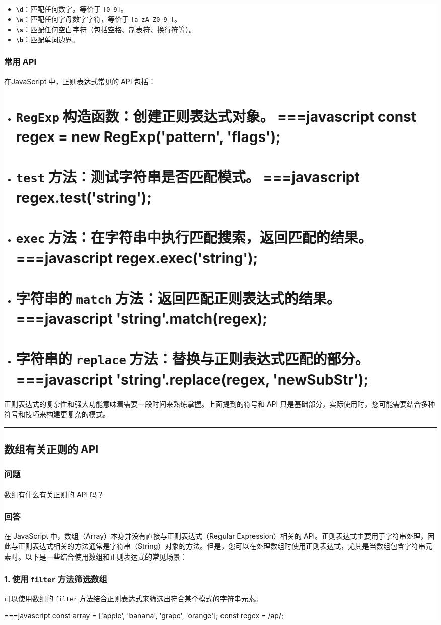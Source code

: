 - **`\d`**：匹配任何数字，等价于 `[0-9]`。
- **`\w`**：匹配任何字母数字字符，等价于 `[a-zA-Z0-9_]`。
- **`\s`**：匹配任何空白字符（包括空格、制表符、换行符等）。
- **`\b`**：匹配单词边界。

### 常用 API

在JavaScript 中，正则表达式常见的 API 包括：

- **`RegExp` 构造函数**：创建正则表达式对象。
  ===javascript
  const regex = new RegExp('pattern', 'flags');
  ===

- **`test` 方法**：测试字符串是否匹配模式。
  ===javascript
  regex.test('string');
  ===

- **`exec` 方法**：在字符串中执行匹配搜索，返回匹配的结果。
  ===javascript
  regex.exec('string');
  ===

- **字符串的 `match` 方法**：返回匹配正则表达式的结果。
  ===javascript
  'string'.match(regex);
  ===

- **字符串的 `replace` 方法**：替换与正则表达式匹配的部分。
  ===javascript
  'string'.replace(regex, 'newSubStr');
  ===

正则表达式的复杂性和强大功能意味着需要一段时间来熟练掌握。上面提到的符号和 API 只是基础部分，实际使用时，您可能需要结合多种符号和技巧来构建更复杂的模式。

---

## 数组有关正则的 API

### 问题
数组有什么有关正则的 API 吗？

### 回答
在 JavaScript 中，数组（Array）本身并没有直接与正则表达式（Regular Expression）相关的 API。正则表达式主要用于字符串处理，因此与正则表达式相关的方法通常是字符串（String）对象的方法。但是，您可以在处理数组时使用正则表达式，尤其是当数组包含字符串元素时。以下是一些结合使用数组和正则表达式的常见场景：

### 1. 使用 `filter` 方法筛选数组
可以使用数组的 `filter` 方法结合正则表达式来筛选出符合某个模式的字符串元素。

===javascript
const array = ['apple', 'banana', 'grape', 'orange'];
const regex = /ap/;
